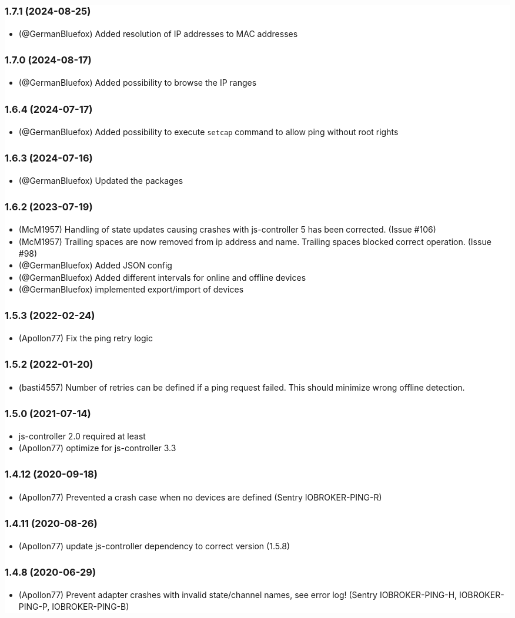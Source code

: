 ### 1.7.1 (2024-08-25)

- (@GermanBluefox) Added resolution of IP addresses to MAC addresses

### 1.7.0 (2024-08-17)

- (@GermanBluefox) Added possibility to browse the IP ranges

### 1.6.4 (2024-07-17)

- (@GermanBluefox) Added possibility to execute `setcap` command to allow ping without root rights

### 1.6.3 (2024-07-16)

- (@GermanBluefox) Updated the packages

### 1.6.2 (2023-07-19)

- (McM1957) Handling of state updates causing crashes with js-controller 5 has been corrected. (Issue #106)
- (McM1957) Trailing spaces are now removed from ip address and name. Trailing spaces blocked correct operation. (Issue #98)
- (@GermanBluefox) Added JSON config
- (@GermanBluefox) Added different intervals for online and offline devices
- (@GermanBluefox) implemented export/import of devices

### 1.5.3 (2022-02-24)

- (Apollon77) Fix the ping retry logic

### 1.5.2 (2022-01-20)

- (basti4557) Number of retries can be defined if a ping request failed. This should minimize wrong offline detection.

### 1.5.0 (2021-07-14)

- js-controller 2.0 required at least
- (Apollon77) optimize for js-controller 3.3

### 1.4.12 (2020-09-18)

- (Apollon77) Prevented a crash case when no devices are defined (Sentry IOBROKER-PING-R)

### 1.4.11 (2020-08-26)

- (Apollon77) update js-controller dependency to correct version (1.5.8)

### 1.4.8 (2020-06-29)

- (Apollon77) Prevent adapter crashes with invalid state/channel names, see error log! (Sentry IOBROKER-PING-H, IOBROKER-PING-P, IOBROKER-PING-B)
